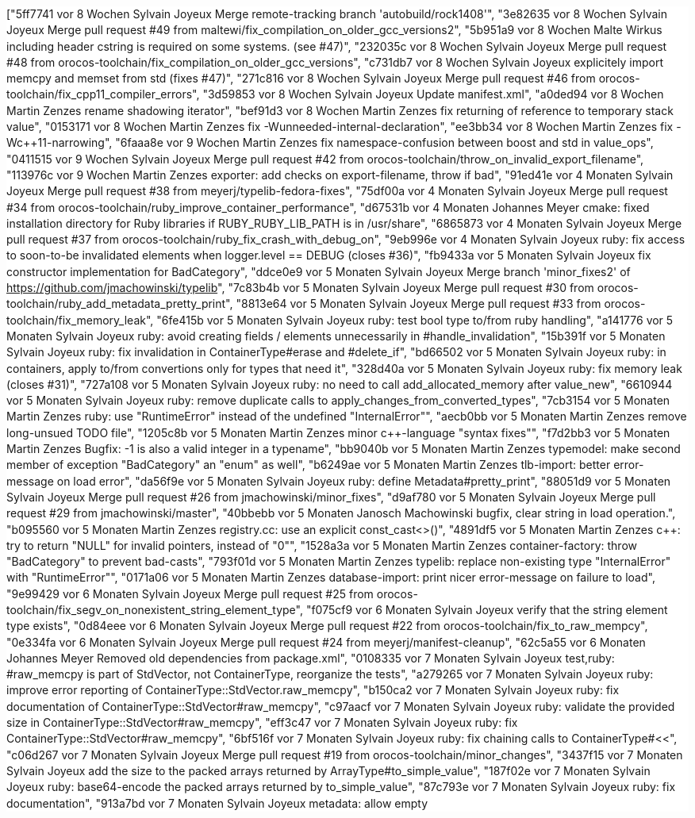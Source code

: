 ["5ff7741 vor 8 Wochen Sylvain Joyeux Merge remote-tracking branch 'autobuild/rock1408'", "3e82635 vor 8 Wochen Sylvain Joyeux Merge pull request #49 from maltewi/fix_compilation_on_older_gcc_versions2", "5b951a9 vor 8 Wochen Malte Wirkus including header cstring is required on some systems. (see #47)", "232035c vor 8 Wochen Sylvain Joyeux Merge pull request #48 from orocos-toolchain/fix_compilation_on_older_gcc_versions", "c731db7 vor 8 Wochen Sylvain Joyeux explicitely import memcpy and memset from std (fixes #47)", "271c816 vor 8 Wochen Sylvain Joyeux Merge pull request #46 from orocos-toolchain/fix_cpp11_compiler_errors", "3d59853 vor 8 Wochen Sylvain Joyeux Update manifest.xml", "a0ded94 vor 8 Wochen Martin Zenzes rename shadowing iterator", "bef91d3 vor 8 Wochen Martin Zenzes fix returning of reference to temporary stack value", "0153171 vor 8 Wochen Martin Zenzes fix -Wunneeded-internal-declaration", "ee3bb34 vor 8 Wochen Martin Zenzes fix -Wc++11-narrowing", "6faaa8e vor 9 Wochen Martin Zenzes fix namespace-confusion between boost and std in value_ops", "0411515 vor 9 Wochen Sylvain Joyeux Merge pull request #42 from orocos-toolchain/throw_on_invalid_export_filename", "113976c vor 9 Wochen Martin Zenzes exporter: add checks on export-filename, throw if bad", "91ed41e vor 4 Monaten Sylvain Joyeux Merge pull request #38 from meyerj/typelib-fedora-fixes", "75df00a vor 4 Monaten Sylvain Joyeux Merge pull request #34 from orocos-toolchain/ruby_improve_container_performance", "d67531b vor 4 Monaten Johannes Meyer cmake: fixed installation directory for Ruby libraries if RUBY_RUBY_LIB_PATH is in /usr/share", "6865873 vor 4 Monaten Sylvain Joyeux Merge pull request #37 from orocos-toolchain/ruby_fix_crash_with_debug_on", "9eb996e vor 4 Monaten Sylvain Joyeux ruby: fix access to soon-to-be invalidated elements when logger.level == DEBUG (closes #36)", "fb9433a vor 5 Monaten Sylvain Joyeux fix constructor implementation for BadCategory", "ddce0e9 vor 5 Monaten Sylvain Joyeux Merge branch 'minor_fixes2' of https://github.com/jmachowinski/typelib", "7c83b4b vor 5 Monaten Sylvain Joyeux Merge pull request #30 from orocos-toolchain/ruby_add_metadata_pretty_print", "8813e64 vor 5 Monaten Sylvain Joyeux Merge pull request #33 from orocos-toolchain/fix_memory_leak", "6fe415b vor 5 Monaten Sylvain Joyeux ruby: test bool type to/from ruby handling", "a141776 vor 5 Monaten Sylvain Joyeux ruby: avoid creating fields / elements unnecessarily in #handle_invalidation", "15b391f vor 5 Monaten Sylvain Joyeux ruby: fix invalidation in ContainerType#erase and #delete_if", "bd66502 vor 5 Monaten Sylvain Joyeux ruby: in containers, apply to/from convertions only for types that need it", "328d40a vor 5 Monaten Sylvain Joyeux ruby: fix memory leak (closes #31)", "727a108 vor 5 Monaten Sylvain Joyeux ruby: no need to call add_allocated_memory after value_new", "6610944 vor 5 Monaten Sylvain Joyeux ruby: remove duplicate calls to apply_changes_from_converted_types", "7cb3154 vor 5 Monaten Martin Zenzes ruby: use \"RuntimeError\" instead of the undefined \"InternalError\"", "aecb0bb vor 5 Monaten Martin Zenzes remove long-unsued TODO file", "1205c8b vor 5 Monaten Martin Zenzes minor c++-language \"syntax fixes\"", "f7d2bb3 vor 5 Monaten Martin Zenzes Bugfix: -1 is also a valid integer in a typename", "bb9040b vor 5 Monaten Martin Zenzes typemodel: make second member of exception \"BadCategory\" an \"enum\" as well", "b6249ae vor 5 Monaten Martin Zenzes tlb-import: better error-message on load error", "da56f9e vor 5 Monaten Sylvain Joyeux ruby: define Metadata#pretty_print", "88051d9 vor 5 Monaten Sylvain Joyeux Merge pull request #26 from jmachowinski/minor_fixes", "d9af780 vor 5 Monaten Sylvain Joyeux Merge pull request #29 from jmachowinski/master", "40bbebb vor 5 Monaten Janosch Machowinski bugfix, clear string in load operation.", "b095560 vor 5 Monaten Martin Zenzes registry.cc: use an explicit const_cast<>()", "4891df5 vor 5 Monaten Martin Zenzes c++: try to return \"NULL\" for invalid pointers, instead of \"0\"", "1528a3a vor 5 Monaten Martin Zenzes container-factory: throw \"BadCategory\" to prevent bad-casts", "793f01d vor 5 Monaten Martin Zenzes typelib: replace non-existing type \"InternalError\" with \"RuntimeError\"", "0171a06 vor 5 Monaten Martin Zenzes database-import: print nicer error-message on failure to load", "9e99429 vor 6 Monaten Sylvain Joyeux Merge pull request #25 from orocos-toolchain/fix_segv_on_nonexistent_string_element_type", "f075cf9 vor 6 Monaten Sylvain Joyeux verify that the string element type exists", "0d84eee vor 6 Monaten Sylvain Joyeux Merge pull request #22 from orocos-toolchain/fix_to_raw_mempcy", "0e334fa vor 6 Monaten Sylvain Joyeux Merge pull request #24 from meyerj/manifest-cleanup", "62c5a55 vor 6 Monaten Johannes Meyer Removed old dependencies from package.xml", "0108335 vor 7 Monaten Sylvain Joyeux test,ruby: #raw_memcpy is part of StdVector, not ContainerType, reorganize the tests", "a279265 vor 7 Monaten Sylvain Joyeux ruby: improve error reporting of ContainerType::StdVector.raw_memcpy", "b150ca2 vor 7 Monaten Sylvain Joyeux ruby: fix documentation of ContainerType::StdVector#raw_memcpy", "c97aacf vor 7 Monaten Sylvain Joyeux ruby: validate the provided size in ContainerType::StdVector#raw_memcpy", "eff3c47 vor 7 Monaten Sylvain Joyeux ruby: fix ContainerType::StdVector#raw_memcpy", "6bf516f vor 7 Monaten Sylvain Joyeux ruby: fix chaining calls to ContainerType#<<", "c06d267 vor 7 Monaten Sylvain Joyeux Merge pull request #19 from orocos-toolchain/minor_changes", "3437f15 vor 7 Monaten Sylvain Joyeux add the size to the packed arrays returned by ArrayType#to_simple_value", "187f02e vor 7 Monaten Sylvain Joyeux ruby: base64-encode the packed arrays returned by to_simple_value", "87c793e vor 7 Monaten Sylvain Joyeux ruby: fix documentation", "913a7bd vor 7 Monaten Sylvain Joyeux metadata: allow empty